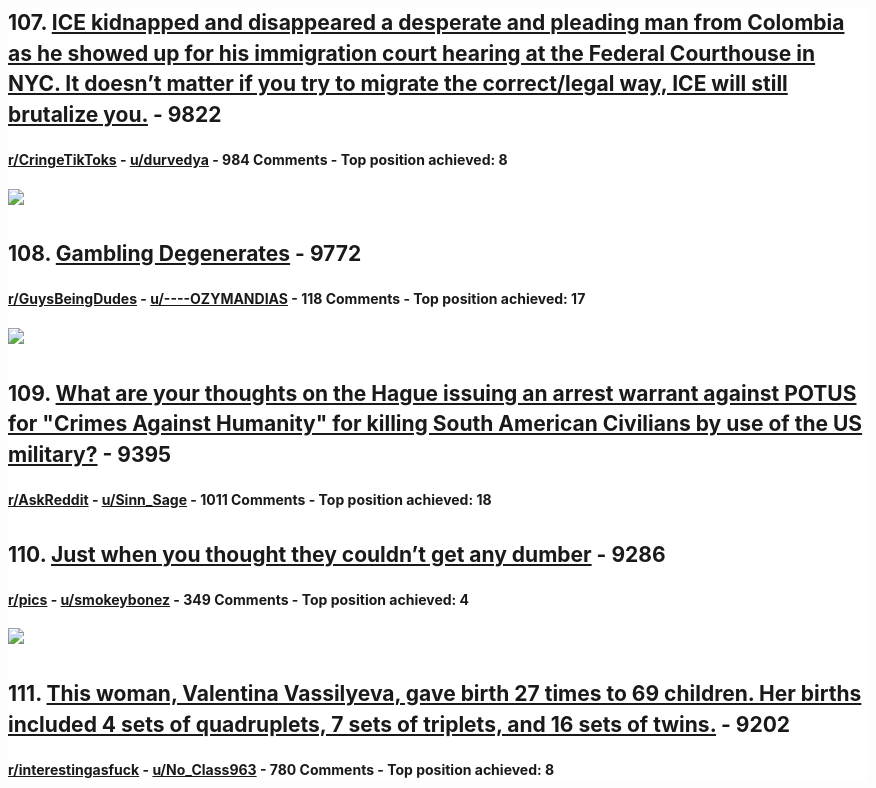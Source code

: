 ## 107. [ICE kidnapped and disappeared a desperate and pleading man from Colombia as he showed up for his immigration court hearing at the Federal Courthouse in NYC. It doesn’t matter if you try to migrate the correct/legal way, ICE will still brutalize you.](http://reddit.com/r/CringeTikToks/comments/1ohx5jr/ice_kidnapped_and_disappeared_a_desperate_and/) - 9822
#### [r/CringeTikToks](http://reddit.com/r/CringeTikToks) - [u/durvedya](http://reddit.com/u/durvedya) - 984 Comments - Top position achieved: 8

<a href="https://v.redd.it/88c0oub7drxf1"><img src="https://external-preview.redd.it/MWxid2hiYTdkcnhmMUcHT5B4dqt1b-UNH404Ga2uDPVaXyXnPvUw2rxhb7LJ.png?width=140&amp;height=78&amp;format=jpg&amp;auto=webp&amp;s=f3acd882708a3a8236aeb8eafdd4ae23da153cd2"></img></a>

## 108. [Gambling Degenerates](http://reddit.com/r/GuysBeingDudes/comments/1oi6pd8/gambling_degenerates/) - 9772
#### [r/GuysBeingDudes](http://reddit.com/r/GuysBeingDudes) - [u/----OZYMANDIAS](http://reddit.com/u/----OZYMANDIAS) - 118 Comments - Top position achieved: 17

<a href="https://v.redd.it/abqm2gto7uxf1"><img src="https://external-preview.redd.it/NXVuODRndG83dXhmMSpNb44e5vgKzVnLdS-XAeESPs-fpoX5kWYS28Idg33r.png?width=140&amp;height=140&amp;format=jpg&amp;auto=webp&amp;s=c722bb21c319e30314363efcb03e200c60ed596b"></img></a>

## 109. [What are your thoughts on the Hague issuing an arrest warrant against POTUS for "Crimes Against Humanity" for killing South American Civilians by use of the US military?](http://reddit.com/r/AskReddit/comments/1oih82r/what_are_your_thoughts_on_the_hague_issuing_an/) - 9395
#### [r/AskReddit](http://reddit.com/r/AskReddit) - [u/Sinn_Sage](http://reddit.com/u/Sinn_Sage) - 1011 Comments - Top position achieved: 18

## 110. [Just when you thought they couldn’t get any dumber](http://reddit.com/r/pics/comments/1oicbmy/just_when_you_thought_they_couldnt_get_any_dumber/) - 9286
#### [r/pics](http://reddit.com/r/pics) - [u/smokeybonez](http://reddit.com/u/smokeybonez) - 349 Comments - Top position achieved: 4

<a href="https://i.redd.it/x3oazx9levxf1.jpeg"><img src="https://b.thumbs.redditmedia.com/X5ziHD5z_N95noEJIce7XTW0au6Frn_LK-DsfnNbmwE.jpg"></img></a>

## 111. [This woman, Valentina Vassilyeva, gave birth 27 times to 69 children. Her births included 4 sets of quadruplets, 7 sets of triplets, and 16 sets of twins.](http://reddit.com/r/interestingasfuck/comments/1oif4jo/this_woman_valentina_vassilyeva_gave_birth_27/) - 9202
#### [r/interestingasfuck](http://reddit.com/r/interestingasfuck) - [u/No_Class963](http://reddit.com/u/No_Class963) - 780 Comments - Top position achieved: 8
